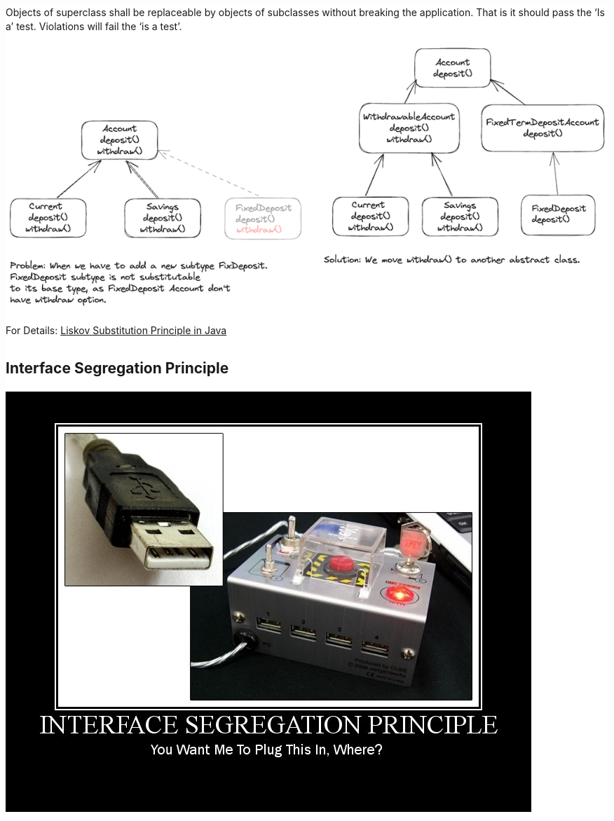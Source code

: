 Objects of superclass shall be replaceable by objects of subclasses without breaking the application. That is it should
pass the ‘Is a’ test. Violations will fail the ‘is a test’.

![Alt text](./LiskovExample.png?raw=true "Title")

For Details: [Liskov Substitution Principle in Java](https://www.baeldung.com/java-liskov-substitution-principle)

## Interface Segregation Principle ##

![Alt text](./InterfaceSegregationPrinciple.jpg?raw=true "Title")
